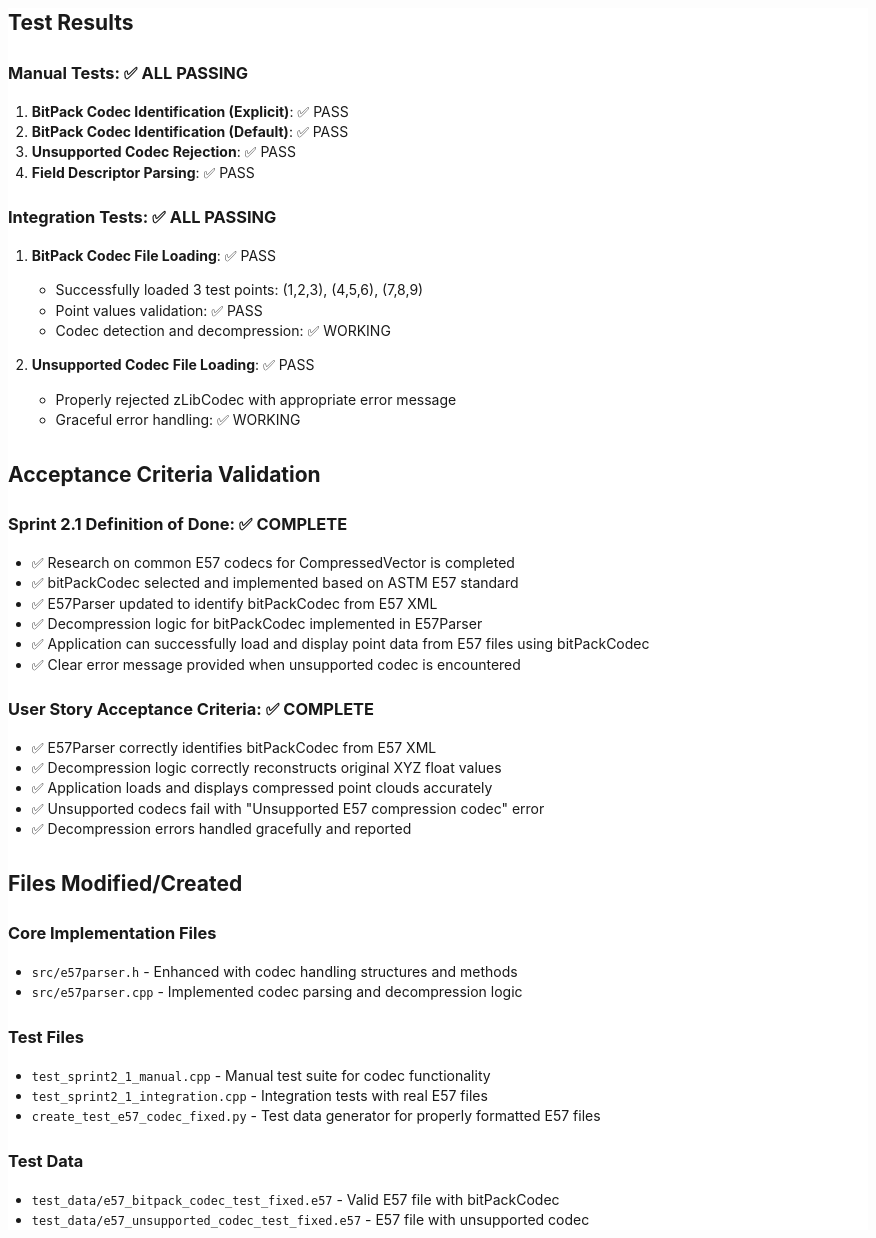 ## Test Results

### Manual Tests: ✅ ALL PASSING
1. **BitPack Codec Identification (Explicit)**: ✅ PASS
2. **BitPack Codec Identification (Default)**: ✅ PASS  
3. **Unsupported Codec Rejection**: ✅ PASS
4. **Field Descriptor Parsing**: ✅ PASS

### Integration Tests: ✅ ALL PASSING
1. **BitPack Codec File Loading**: ✅ PASS
   - Successfully loaded 3 test points: (1,2,3), (4,5,6), (7,8,9)
   - Point values validation: ✅ PASS
   - Codec detection and decompression: ✅ WORKING

2. **Unsupported Codec File Loading**: ✅ PASS
   - Properly rejected zLibCodec with appropriate error message
   - Graceful error handling: ✅ WORKING

## Acceptance Criteria Validation

### Sprint 2.1 Definition of Done: ✅ COMPLETE
- ✅ Research on common E57 codecs for CompressedVector is completed
- ✅ bitPackCodec selected and implemented based on ASTM E57 standard
- ✅ E57Parser updated to identify bitPackCodec from E57 XML
- ✅ Decompression logic for bitPackCodec implemented in E57Parser
- ✅ Application can successfully load and display point data from E57 files using bitPackCodec
- ✅ Clear error message provided when unsupported codec is encountered

### User Story Acceptance Criteria: ✅ COMPLETE
- ✅ E57Parser correctly identifies bitPackCodec from E57 XML
- ✅ Decompression logic correctly reconstructs original XYZ float values
- ✅ Application loads and displays compressed point clouds accurately
- ✅ Unsupported codecs fail with "Unsupported E57 compression codec" error
- ✅ Decompression errors handled gracefully and reported

## Files Modified/Created

### Core Implementation Files
- `src/e57parser.h` - Enhanced with codec handling structures and methods
- `src/e57parser.cpp` - Implemented codec parsing and decompression logic

### Test Files
- `test_sprint2_1_manual.cpp` - Manual test suite for codec functionality
- `test_sprint2_1_integration.cpp` - Integration tests with real E57 files
- `create_test_e57_codec_fixed.py` - Test data generator for properly formatted E57 files

### Test Data
- `test_data/e57_bitpack_codec_test_fixed.e57` - Valid E57 file with bitPackCodec
- `test_data/e57_unsupported_codec_test_fixed.e57` - E57 file with unsupported codec
